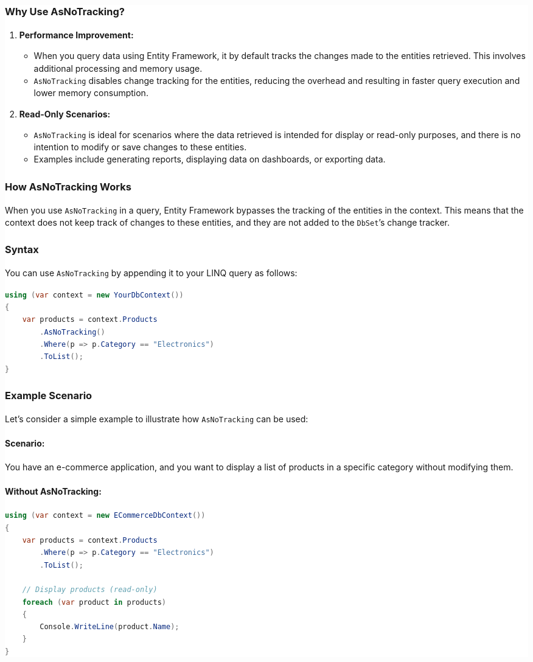 ### Why Use AsNoTracking?

1. **Performance Improvement:**
   - When you query data using Entity Framework, it by default tracks the changes made to the entities retrieved. This involves additional processing and memory usage.
   - `AsNoTracking` disables change tracking for the entities, reducing the overhead and resulting in faster query execution and lower memory consumption.

2. **Read-Only Scenarios:**
   - `AsNoTracking` is ideal for scenarios where the data retrieved is intended for display or read-only purposes, and there is no intention to modify or save changes to these entities.
   - Examples include generating reports, displaying data on dashboards, or exporting data.

### How AsNoTracking Works

When you use `AsNoTracking` in a query, Entity Framework bypasses the tracking of the entities in the context. This means that the context does not keep track of changes to these entities, and they are not added to the `DbSet`’s change tracker.

### Syntax

You can use `AsNoTracking` by appending it to your LINQ query as follows:

```csharp
using (var context = new YourDbContext())
{
    var products = context.Products
        .AsNoTracking()
        .Where(p => p.Category == "Electronics")
        .ToList();
}
```

### Example Scenario

Let’s consider a simple example to illustrate how `AsNoTracking` can be used:

#### Scenario:

You have an e-commerce application, and you want to display a list of products in a specific category without modifying them.

#### Without AsNoTracking:

```csharp
using (var context = new ECommerceDbContext())
{
    var products = context.Products
        .Where(p => p.Category == "Electronics")
        .ToList();
    
    // Display products (read-only)
    foreach (var product in products)
    {
        Console.WriteLine(product.Name);
    }
}
```
